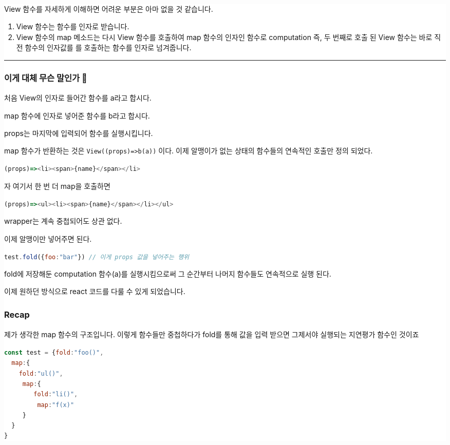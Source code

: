 View 함수를 자세하게 이해하면 어려운 부분은 아마 없을 것 같습니다.


1. View 함수는 함수를 인자로 받습니다.
2. View 함수의 map 메소드는 다시 View 함수를 호출하여 map 함수의 인자인 함수로
computation 즉, 두 번째로 호출 된 View 함수는 바로 직전 함수의 인자값를 
를 호출하는 함수를 인자로 넘겨줍니다.


---
### 이게 대체 무슨 말인가 🤷

처음 View의 인자로 들어간 함수를 a라고 합시다.


map 함수에 인자로 넣어준 함수를 b라고 합시다.


props는 마지막에 입력되어 함수를 실행시킵니다.

map 함수가 반환하는 것은
`View((props)=>b(a))` 이다.
이제 알맹이가 없는 상태의 함수들의 연속적인 호출만 정의 되었다.


```js
(props)=><li><span>{name}</span></li>
```

자 여기서 한 번 더 map을 호출하면

```js
(props)=><ul><li><span>{name}</span></li></ul>
```

wrapper는 계속 중첩되어도 상관 없다.

이제 알맹이만 넣어주면 된다.

```js
test.fold({foo:"bar"}) // 이게 props 값을 넣어주는 행위
```

fold에 저장해둔 computation 함수(a)를 실행시킴으로써 그 순간부터 나머지 함수들도
연속적으로 실행 된다.

이제 원하던 방식으로 react 코드를 다룰 수 있게 되었습니다.


### Recap
제가 생각한 map 함수의 구조입니다.
이렇게 함수들만 중첩하다가 fold를 통해 값을 입력 받으면 그제서야 실행되는 지연평가 함수인 것이죠
```js
const test = {fold:"foo()",
  map:{
    fold:"ul()",
     map:{
        fold:"li()",
         map:"f(x)"
     } 
  }
}
```
